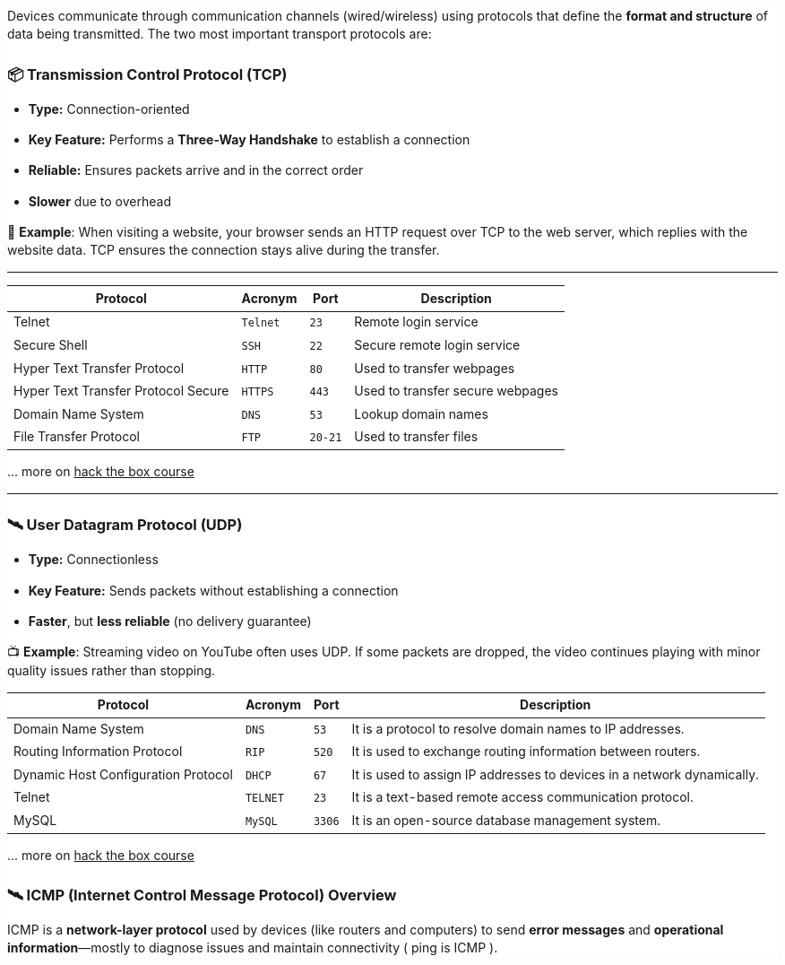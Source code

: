 Devices communicate through communication channels (wired/wireless) using protocols that define the **format and structure** of data being transmitted. The two most important transport protocols are:
### 📦 Transmission Control Protocol (TCP)

-   **Type:** Connection-oriented
    
-   **Key Feature:** Performs a **Three-Way Handshake** to establish a connection
    
-   **Reliable:** Ensures packets arrive and in the correct order
    
-   **Slower** due to overhead
    

🧪 **Example**: When visiting a website, your browser sends an HTTP request over TCP to the web server, which replies with the website data. TCP ensures the connection stays alive during the transfer.


---
**Protocol** | **Acronym** | **Port** | **Description** |
|--|--|--|--|
Telnet|`Telnet`|`23`|Remote login service|
Secure Shell|`SSH`|`22`|Secure remote login service|
Hyper Text Transfer Protocol|`HTTP`|`80`|Used to transfer webpages|
Hyper Text Transfer Protocol Secure|`HTTPS`|`443`|Used to transfer secure webpages|
Domain Name System|`DNS`|`53`|Lookup domain names|
File Transfer Protocol|`FTP`|`20-21`|Used to transfer files|

... more on [hack the box course](https://academy.hackthebox.com/module/34/section/1872)

---


### 🛰️ User Datagram Protocol (UDP)

-   **Type:** Connectionless
    
-   **Key Feature:** Sends packets without establishing a connection
    
-   **Faster**, but **less reliable** (no delivery guarantee)
    

📺 **Example**: Streaming video on YouTube often uses UDP. If some packets are dropped, the video continues playing with minor quality issues rather than stopping.


**Protocol** | **Acronym** | **Port** | **Description** |
|--|--|--|--|
Domain Name System | `DNS` | `53` |It is a protocol to resolve domain names to IP addresses.
Routing Information Protocol | `RIP` | `520` | It is used to exchange routing information between routers.
Dynamic Host Configuration Protocol |`DHCP` | `67` | It is used to assign IP addresses to devices in a network dynamically.
Telnet | `TELNET` | `23` | It is a text-based remote access communication protocol.
MySQL | `MySQL` | `3306` |It is an open-source database management system.
... more on [hack the box course](https://academy.hackthebox.com/module/34/section/1872)
### 🛰️ **ICMP (Internet Control Message Protocol) Overview**

ICMP is a **network-layer protocol** used by devices (like routers and computers) to send **error messages** and **operational information**—mostly to diagnose issues and maintain connectivity ( ping is ICMP ).
